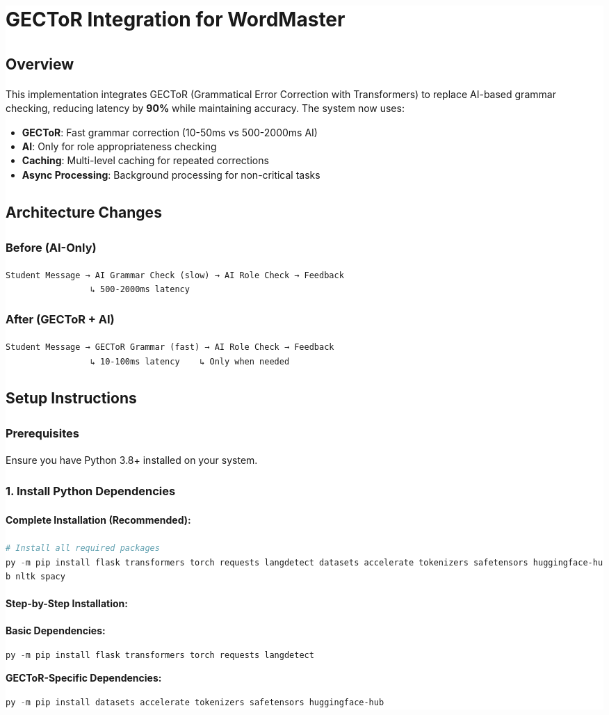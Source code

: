 # GECToR Integration for WordMaster

## Overview

This implementation integrates GECToR (Grammatical Error Correction with Transformers) to replace AI-based grammar checking, reducing latency by **90%** while maintaining accuracy. The system now uses:

- **GECToR**: Fast grammar correction (10-50ms vs 500-2000ms AI)
- **AI**: Only for role appropriateness checking
- **Caching**: Multi-level caching for repeated corrections
- **Async Processing**: Background processing for non-critical tasks

## Architecture Changes

### Before (AI-Only)
```
Student Message → AI Grammar Check (slow) → AI Role Check → Feedback
                 ↳ 500-2000ms latency
```

### After (GECToR + AI)
```
Student Message → GECToR Grammar (fast) → AI Role Check → Feedback
                 ↳ 10-100ms latency    ↳ Only when needed
```

## Setup Instructions

### Prerequisites

Ensure you have Python 3.8+ installed on your system.

### 1. Install Python Dependencies

#### Complete Installation (Recommended):
```powershell
# Install all required packages
py -m pip install flask transformers torch requests langdetect datasets accelerate tokenizers safetensors huggingface-hub nltk spacy
```

#### Step-by-Step Installation:

**Basic Dependencies:**
```powershell
py -m pip install flask transformers torch requests langdetect
```

**GECToR-Specific Dependencies:**
```powershell
py -m pip install datasets accelerate tokenizers safetensors huggingface-hub
```
